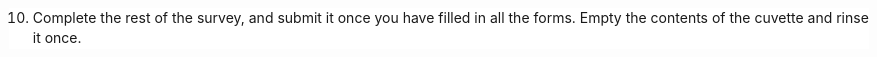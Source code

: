 10. Complete the rest of the survey, and submit it once you have filled in all the forms. Empty the contents of the cuvette and rinse it once.<br>
